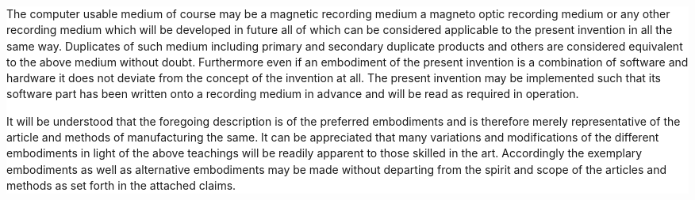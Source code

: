 The computer usable medium of course may be a magnetic recording medium a magneto optic recording medium or any other recording medium which will be developed in future all of which can be considered applicable to the present invention in all the same way. Duplicates of such medium including primary and secondary duplicate products and others are considered equivalent to the above medium without doubt. Furthermore even if an embodiment of the present invention is a combination of software and hardware it does not deviate from the concept of the invention at all. The present invention may be implemented such that its software part has been written onto a recording medium in advance and will be read as required in operation.

It will be understood that the foregoing description is of the preferred embodiments and is therefore merely representative of the article and methods of manufacturing the same. It can be appreciated that many variations and modifications of the different embodiments in light of the above teachings will be readily apparent to those skilled in the art. Accordingly the exemplary embodiments as well as alternative embodiments may be made without departing from the spirit and scope of the articles and methods as set forth in the attached claims.

